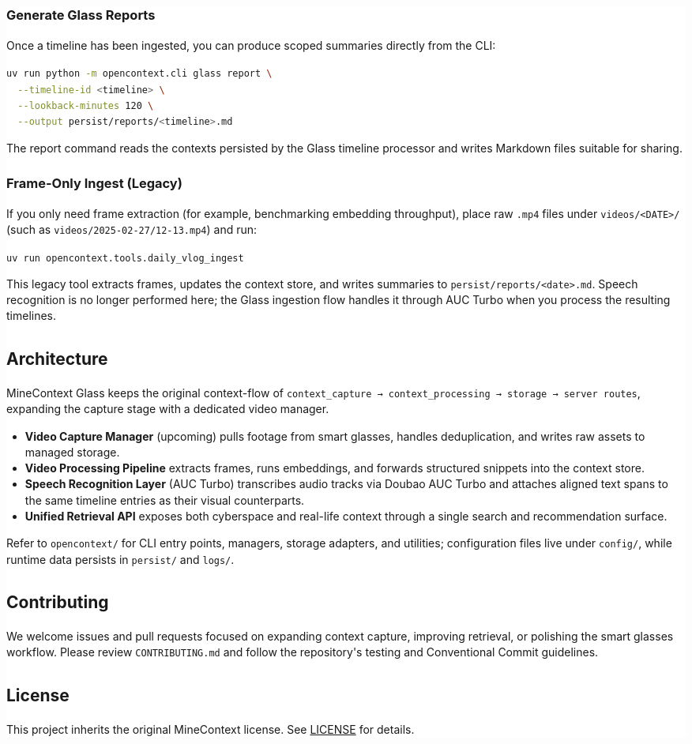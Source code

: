 ### Generate Glass Reports

Once a timeline has been ingested, you can produce scoped summaries directly from the CLI:

```bash
uv run python -m opencontext.cli glass report \
  --timeline-id <timeline> \
  --lookback-minutes 120 \
  --output persist/reports/<timeline>.md
```

The report command reads the contexts persisted by the Glass timeline processor and writes Markdown files suitable for sharing.

### Frame-Only Ingest (Legacy)

If you only need frame extraction (for example, benchmarking embedding throughput), place raw `.mp4` files under `videos/<DATE>/` (such as `videos/2025-02-27/12-13.mp4`) and run:

```bash
uv run opencontext.tools.daily_vlog_ingest
```

This legacy tool extracts frames, updates the context store, and writes summaries to `persist/reports/<date>.md`. Speech recognition is no longer performed here; the Glass ingestion flow handles it through AUC Turbo when you process the resulting timelines.

## Architecture

MineContext Glass keeps the original context-flow of `context_capture → context_processing → storage → server routes`, expanding the capture stage with a dedicated video manager.

- **Video Capture Manager** (upcoming) pulls footage from smart glasses, handles deduplication, and writes raw assets to managed storage.
- **Video Processing Pipeline** extracts frames, runs embeddings, and forwards structured snippets into the context store.
- **Speech Recognition Layer** (AUC Turbo) transcribes audio tracks via Doubao AUC Turbo and attaches aligned text spans to the same timeline entries as their visual counterparts.
- **Unified Retrieval API** exposes both cyberspace and real-life context through a single search and recommendation surface.

Refer to `opencontext/` for CLI entry points, managers, storage adapters, and utilities; configuration files live under `config/`, while runtime data persists in `persist/` and `logs/`.

## Contributing

We welcome issues and pull requests focused on expanding context capture, improving retrieval, or polishing the smart glasses workflow. Please review `CONTRIBUTING.md` and follow the repository's testing and Conventional Commit guidelines.

## License

This project inherits the original MineContext license. See [LICENSE](LICENSE) for details.

